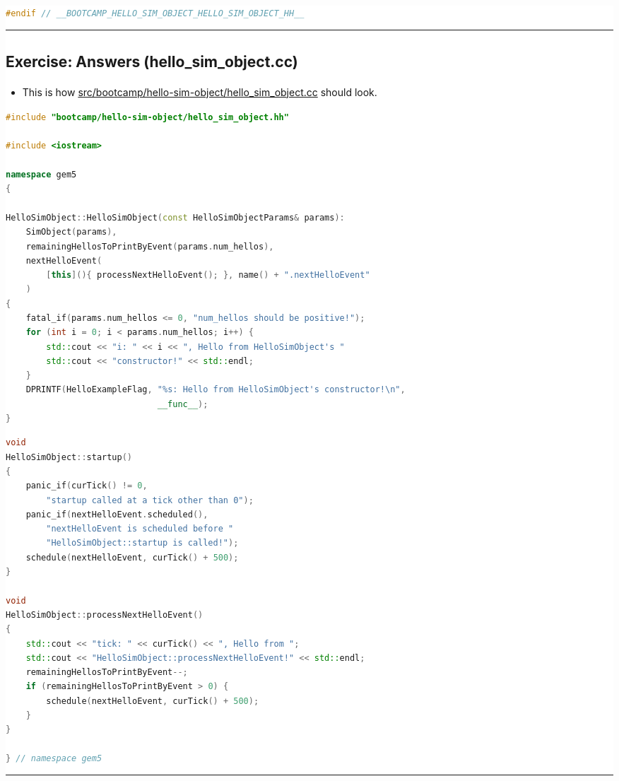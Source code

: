 ```cpp
#endif // __BOOTCAMP_HELLO_SIM_OBJECT_HELLO_SIM_OBJECT_HH__
```

---


## Exercise: Answers (hello_sim_object.cc)

- This is how [src/bootcamp/hello-sim-object/hello_sim_object.cc](/materials/03-Developing-gem5-models/03-event-driven-sim/step-1/src/bootcamp/hello-sim-object/hello_sim_object.cc) should look.

```cpp
#include "bootcamp/hello-sim-object/hello_sim_object.hh"

#include <iostream>

namespace gem5
{

HelloSimObject::HelloSimObject(const HelloSimObjectParams& params):
    SimObject(params),
    remainingHellosToPrintByEvent(params.num_hellos),
    nextHelloEvent(
        [this](){ processNextHelloEvent(); }, name() + ".nextHelloEvent"
    )
{
    fatal_if(params.num_hellos <= 0, "num_hellos should be positive!");
    for (int i = 0; i < params.num_hellos; i++) {
        std::cout << "i: " << i << ", Hello from HelloSimObject's "
        std::cout << "constructor!" << std::endl;
    }
    DPRINTF(HelloExampleFlag, "%s: Hello from HelloSimObject's constructor!\n",
                              __func__);
}
```

```cpp
void
HelloSimObject::startup()
{
    panic_if(curTick() != 0,
        "startup called at a tick other than 0");
    panic_if(nextHelloEvent.scheduled(),
        "nextHelloEvent is scheduled before "
        "HelloSimObject::startup is called!");
    schedule(nextHelloEvent, curTick() + 500);
}

void
HelloSimObject::processNextHelloEvent()
{
    std::cout << "tick: " << curTick() << ", Hello from ";
    std::cout << "HelloSimObject::processNextHelloEvent!" << std::endl;
    remainingHellosToPrintByEvent--;
    if (remainingHellosToPrintByEvent > 0) {
        schedule(nextHelloEvent, curTick() + 500);
    }
}

} // namespace gem5
```

---